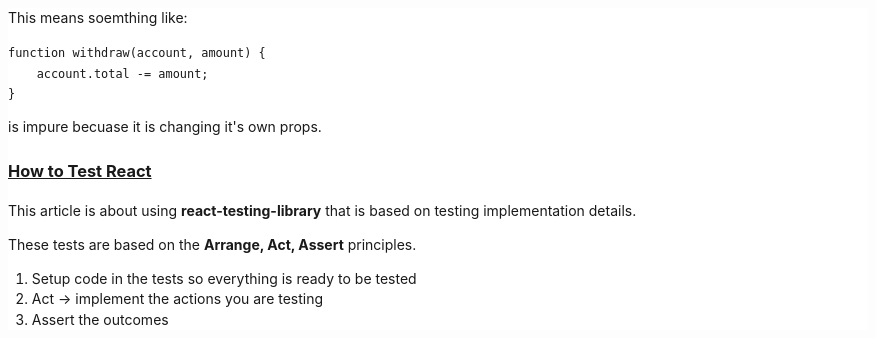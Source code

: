 This means soemthing like:

```JSX
function withdraw(account, amount) {
    account.total -= amount;
}
```

is impure becuase it is changing it's own props.

### [How to Test React](https://thomaslombart.com/beginner-guide-testing-react-apps/)

This article is about using **react-testing-library** that is based on testing implementation details.

These tests are based on the **Arrange, Act, Assert** principles.

1. Setup code in the tests so everything is ready to be tested
2. Act -> implement the actions you are testing
3. Assert the outcomes 